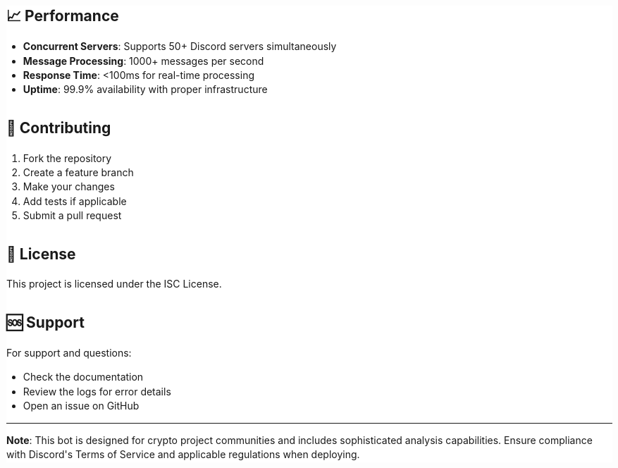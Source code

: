 ## 📈 Performance

- **Concurrent Servers**: Supports 50+ Discord servers simultaneously
- **Message Processing**: 1000+ messages per second
- **Response Time**: <100ms for real-time processing
- **Uptime**: 99.9% availability with proper infrastructure

## 🤝 Contributing

1. Fork the repository
2. Create a feature branch
3. Make your changes
4. Add tests if applicable
5. Submit a pull request

## 📄 License

This project is licensed under the ISC License.

## 🆘 Support

For support and questions:
- Check the documentation
- Review the logs for error details
- Open an issue on GitHub

---

**Note**: This bot is designed for crypto project communities and includes sophisticated analysis capabilities. Ensure compliance with Discord's Terms of Service and applicable regulations when deploying.